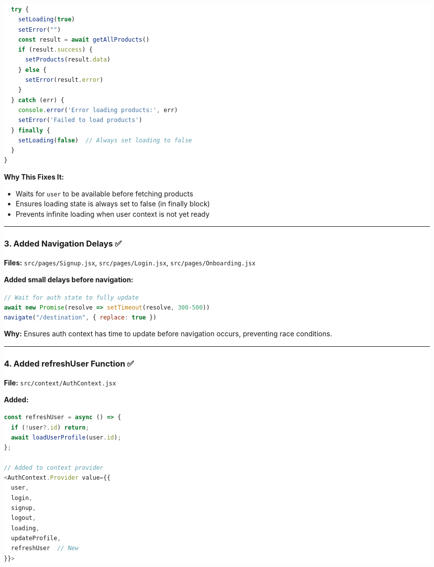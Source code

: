 ```javascript
  try {
    setLoading(true)
    setError("")
    const result = await getAllProducts()
    if (result.success) {
      setProducts(result.data)
    } else {
      setError(result.error)
    }
  } catch (err) {
    console.error('Error loading products:', err)
    setError('Failed to load products')
  } finally {
    setLoading(false)  // Always set loading to false
  }
}
```

**Why This Fixes It:**
- Waits for `user` to be available before fetching products
- Ensures loading state is always set to false (in finally block)
- Prevents infinite loading when user context is not yet ready

---

### 3. Added Navigation Delays ✅
**Files:** `src/pages/Signup.jsx`, `src/pages/Login.jsx`, `src/pages/Onboarding.jsx`

**Added small delays before navigation:**
```javascript
// Wait for auth state to fully update
await new Promise(resolve => setTimeout(resolve, 300-500))
navigate("/destination", { replace: true })
```

**Why:** Ensures auth context has time to update before navigation occurs, preventing race conditions.

---

### 4. Added refreshUser Function ✅
**File:** `src/context/AuthContext.jsx`

**Added:**
```javascript
const refreshUser = async () => {
  if (!user?.id) return;
  await loadUserProfile(user.id);
};

// Added to context provider
<AuthContext.Provider value={{ 
  user, 
  login, 
  signup, 
  logout, 
  loading, 
  updateProfile, 
  refreshUser  // New
}}>
```

